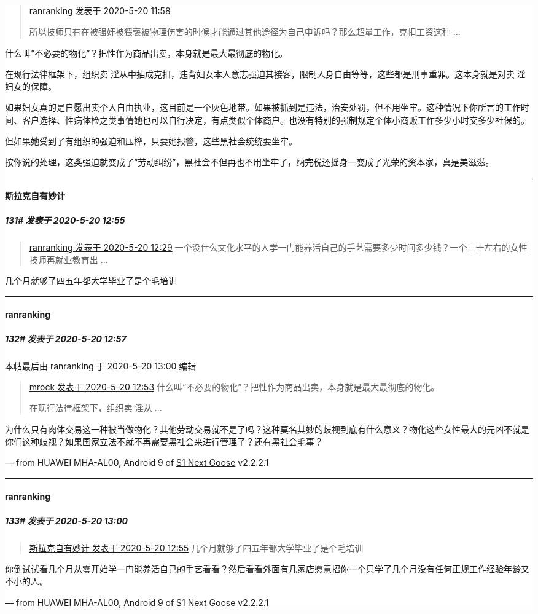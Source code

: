 
<blockquote><a href="httphttps://bbs.saraba1st.com/2b/forum.php?mod=redirect&amp;goto=findpost&amp;pid=47487087&amp;ptid=1936219" target="_blank">ranranking 发表于 2020-5-20 11:58</a>

所以技师只有在被强奸被猥亵被物理伤害的时候才能通过其他途径为自己申诉吗？那么超量工作，克扣工资这种 ...</blockquote>
什么叫“不必要的物化”？把性作为商品出卖，本身就是最大最彻底的物化。

在现行法律框架下，组织卖 淫从中抽成克扣，违背妇女本人意志强迫其接客，限制人身自由等等，这些都是刑事重罪。这本身就是对卖 淫妇女的保障。

如果妇女真的是自愿出卖个人自由执业，这目前是一个灰色地带。如果被抓到是违法，治安处罚，但不用坐牢。这种情况下你所言的工作时间、客户选择、性病体检之类事情她也可以自行决定，有点类似个体商户。也没有特别的强制规定个体小商贩工作多少小时交多少社保的。

但如果她受到了有组织的强迫和压榨，只要她报警，这些黑社会统统要坐牢。

按你说的处理，这类强迫就变成了“劳动纠纷”，黑社会不但再也不用坐牢了，纳完税还摇身一变成了光荣的资本家，真是美滋滋。


-----

####  斯拉克自有妙计  
##### 131#       发表于 2020-5-20 12:55


<blockquote><a href="httphttps://bbs.saraba1st.com/2b/forum.php?mod=redirect&amp;goto=findpost&amp;pid=47487487&amp;ptid=1936219" target="_blank">ranranking 发表于 2020-5-20 12:29</a>
一个没什么文化水平的人学一门能养活自己的手艺需要多少时间多少钱？一个三十左右的女性技师再就业教育出 ...</blockquote>
几个月就够了四五年都大学毕业了是个毛培训


-----

####  ranranking  
##### 132#       发表于 2020-5-20 12:57


 本帖最后由 ranranking 于 2020-5-20 13:00 编辑 
<blockquote><a href="httphttps://bbs.saraba1st.com/2b/forum.php?mod=redirect&amp;goto=findpost&amp;pid=47487815&amp;ptid=1936219" target="_blank">mrock 发表于 2020-5-20 12:53</a>
什么叫“不必要的物化”？把性作为商品出卖，本身就是最大最彻底的物化。

在现行法律框架下，组织卖 淫从 ...</blockquote>
为什么只有肉体交易这一种被当做物化？其他劳动交易就不是了吗？这种莫名其妙的歧视到底有什么意义？物化这些女性最大的元凶不就是你们这种歧视？如果国家立法不就不再需要黑社会来进行管理了？还有黑社会毛事？

— from HUAWEI MHA-AL00, Android 9 of [S1 Next Goose](https://pan.baidu.com/s/1mi43uRm) v2.2.2.1


-----

####  ranranking  
##### 133#       发表于 2020-5-20 13:00


<blockquote><a href="httphttps://bbs.saraba1st.com/2b/forum.php?mod=redirect&amp;goto=findpost&amp;pid=47487829&amp;ptid=1936219" target="_blank">斯拉克自有妙计 发表于 2020-5-20 12:55</a>
几个月就够了四五年都大学毕业了是个毛培训</blockquote>
你倒试试看几个月从零开始学一门能养活自己的手艺看看？然后看看外面有几家店愿意招你一个只学了几个月没有任何正规工作经验年龄又不小的人。

— from HUAWEI MHA-AL00, Android 9 of [S1 Next Goose](https://pan.baidu.com/s/1mi43uRm) v2.2.2.1

